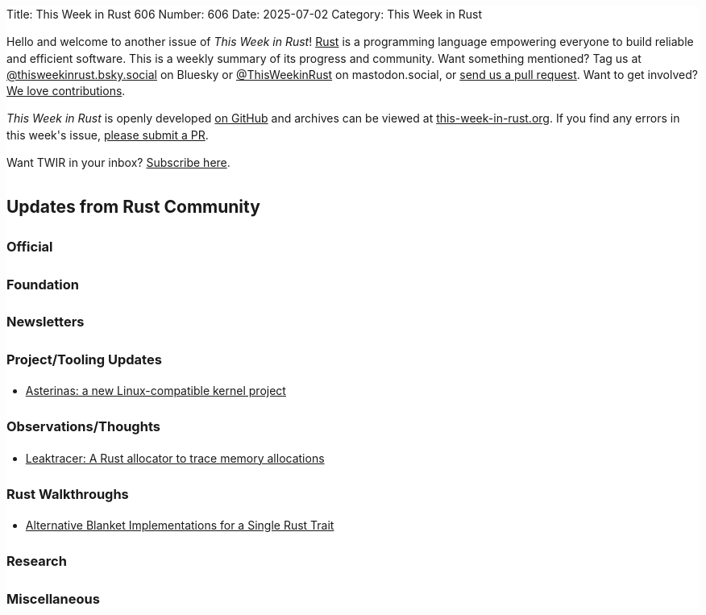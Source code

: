 Title: This Week in Rust 606
Number: 606
Date: 2025-07-02
Category: This Week in Rust

Hello and welcome to another issue of *This Week in Rust*!
[Rust](https://www.rust-lang.org/) is a programming language empowering everyone to build reliable and efficient software.
This is a weekly summary of its progress and community.
Want something mentioned? Tag us at
[@thisweekinrust.bsky.social](https://bsky.app/profile/thisweekinrust.bsky.social) on Bluesky or
[@ThisWeekinRust](https://mastodon.social/@thisweekinrust) on mastodon.social, or
[send us a pull request](https://github.com/rust-lang/this-week-in-rust).
Want to get involved? [We love contributions](https://github.com/rust-lang/rust/blob/master/CONTRIBUTING.md).

*This Week in Rust* is openly developed [on GitHub](https://github.com/rust-lang/this-week-in-rust) and archives can be viewed at [this-week-in-rust.org](https://this-week-in-rust.org/).
If you find any errors in this week's issue, [please submit a PR](https://github.com/rust-lang/this-week-in-rust/pulls).

Want TWIR in your inbox? [Subscribe here](https://this-week-in-rust.us11.list-manage.com/subscribe?u=fd84c1c757e02889a9b08d289&id=0ed8b72485).

## Updates from Rust Community



### Official

### Foundation

### Newsletters

### Project/Tooling Updates
* [Asterinas: a new Linux-compatible kernel project](https://lwn.net/SubscriberLink/1022920/14dfdc76df0f1b96/)

### Observations/Thoughts

* [Leaktracer: A Rust allocator to trace memory allocations](https://blog.veeso.dev/blog/en/leaktracer-a-rust-allocator-to-trace-memory-allocations/)

### Rust Walkthroughs

- [Alternative Blanket Implementations for a Single Rust Trait](https://www.greyblake.com/blog/alternative-blanket-implementations-for-single-rust-trait/)

### Research

### Miscellaneous
